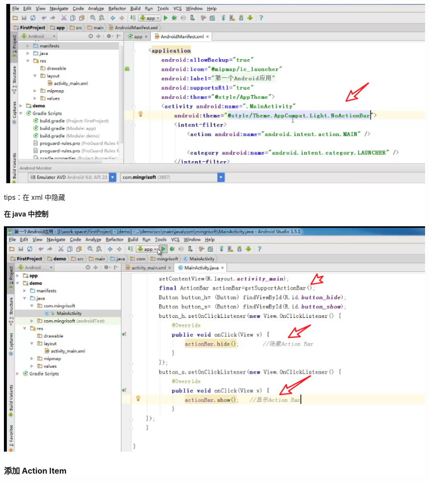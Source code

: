 ![image-20211126150435837](Android开发从入门到精通.assets/image-20211126150435837.png)

tips：在 xml 中隐藏

**在 java 中控制**

![image-20211126150742006](Android开发从入门到精通.assets/image-20211126150742006.png)

### 添加 Action Item
